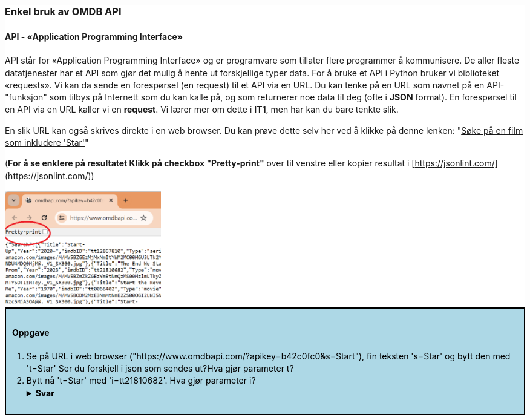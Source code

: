 ### Enkel bruk av OMDB API

#### __API  - «Application Programming Interface»__
API står for «Application Programming Interface» og er programvare som tillater flere programmer å kommunisere. De aller fleste datatjenester har et API som gjør det mulig å hente ut forskjellige typer data. 
For å bruke et API i Python bruker vi biblioteket «requests». Vi kan da sende en forespørsel (en request) til et API via en URL. Du kan tenke på en URL som navnet på en API-"funksjon"  som tilbys på Internett som du kan kalle på, og som returnerer noe data til deg (ofte i __JSON__ format). En forespørsel til en API via en URL kaller vi en __request__. Vi lærer mer om dette i __IT1__, men har kan du bare tenkte slik. 

En slik URL kan også skrives direkte i en web browser. Du kan prøve dette selv her ved å klikke på denne lenken:  "[Søke på en film som inkludere 'Star'](https://www.omdbapi.com/?apikey=b42c0fc0&s=Start)"

 (__For å se enklere på resultatet Klikk på checkbox "Pretty-print"__ over til venstre eller kopier resultat i [https://jsonlint.com/](https://jsonlint.com/))
 
 <img src="bilder/prettyprint.png" alt="prettyprint" style="width:30%;">




<div style="background-color:lightblue; border:2px solid black; padding:10px; color:black">
<p>
<h4><b>Oppgave</b></h4>
<ol>
<li>Se på URL i web browser  ("https://www.omdbapi.com/?apikey=b42c0fc0&s=Start"), fin teksten 's=Star' og bytt den med 't=Star' 
Ser du forskjell i json som sendes ut?Hva gjør parameter t?
<li>Bytt nå 't=Star' med 'i=tt21810682'. Hva gjør parameter i?
<details><summary>
<b>Svar</b>
</summary></details>
</div>
